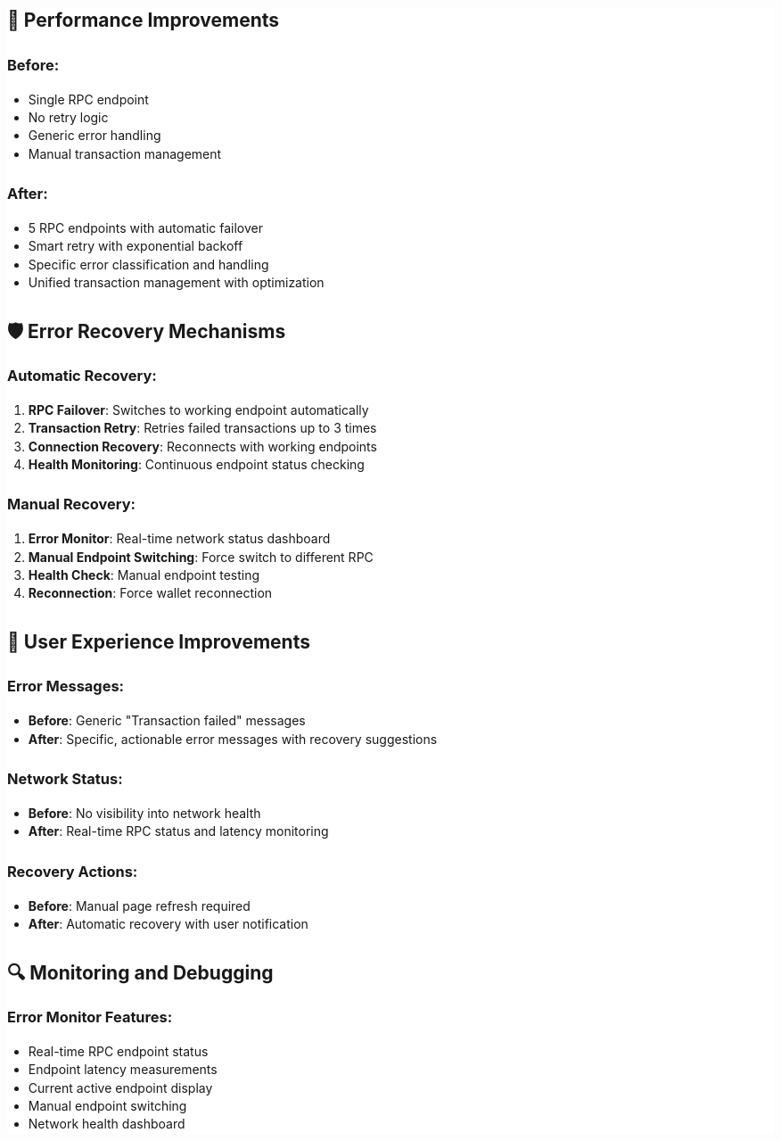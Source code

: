 ## 🚀 Performance Improvements

### Before:
- Single RPC endpoint
- No retry logic
- Generic error handling
- Manual transaction management

### After:
- 5 RPC endpoints with automatic failover
- Smart retry with exponential backoff
- Specific error classification and handling
- Unified transaction management with optimization

## 🛡️ Error Recovery Mechanisms

### Automatic Recovery:
1. **RPC Failover**: Switches to working endpoint automatically
2. **Transaction Retry**: Retries failed transactions up to 3 times
3. **Connection Recovery**: Reconnects with working endpoints
4. **Health Monitoring**: Continuous endpoint status checking

### Manual Recovery:
1. **Error Monitor**: Real-time network status dashboard
2. **Manual Endpoint Switching**: Force switch to different RPC
3. **Health Check**: Manual endpoint testing
4. **Reconnection**: Force wallet reconnection

## 📱 User Experience Improvements

### Error Messages:
- **Before**: Generic "Transaction failed" messages
- **After**: Specific, actionable error messages with recovery suggestions

### Network Status:
- **Before**: No visibility into network health
- **After**: Real-time RPC status and latency monitoring

### Recovery Actions:
- **Before**: Manual page refresh required
- **After**: Automatic recovery with user notification

## 🔍 Monitoring and Debugging

### Error Monitor Features:
- Real-time RPC endpoint status
- Endpoint latency measurements
- Current active endpoint display
- Manual endpoint switching
- Network health dashboard
